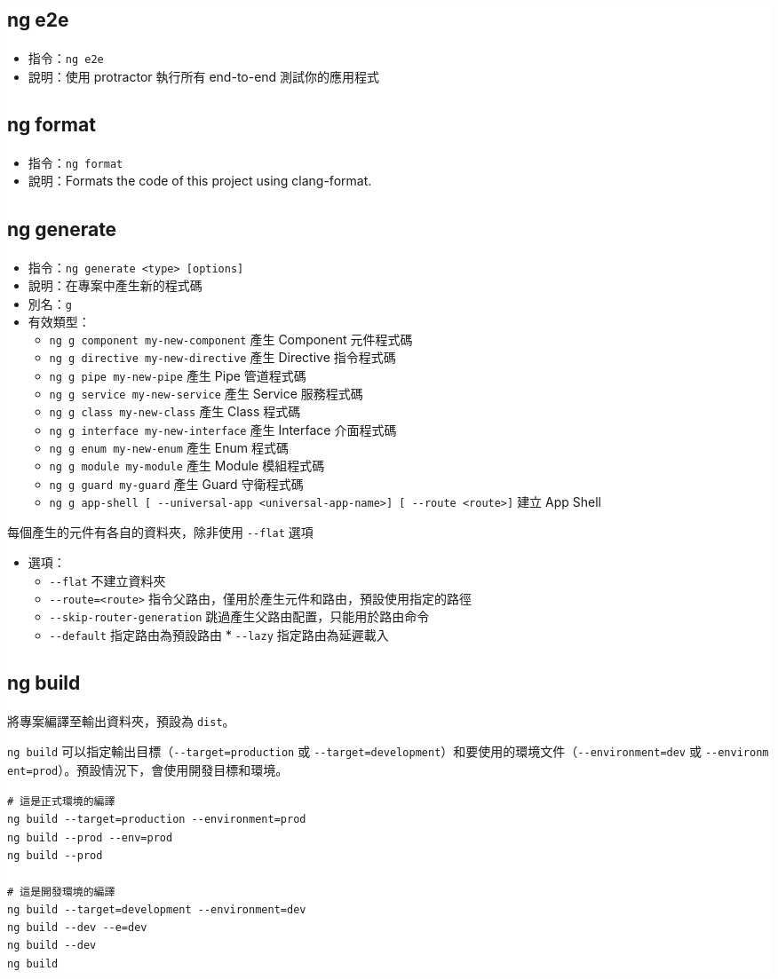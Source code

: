 ## ng e2e

- 指令：`ng e2e`
- 說明：使用 protractor 執行所有 end-to-end 測試你的應用程式

## ng format

- 指令：`ng format`
- 說明：Formats the code of this project using clang-format.

## ng generate

- 指令：`ng generate <type> [options]`
- 說明：在專案中產生新的程式碼
- 別名：`g`
- 有效類型：
  - `ng g component my-new-component` 產生 Component 元件程式碼
  - `ng g directive my-new-directive` 產生 Directive 指令程式碼
  - `ng g pipe my-new-pipe` 產生 Pipe 管道程式碼
  - `ng g service my-new-service` 產生 Service 服務程式碼
  - `ng g class my-new-class` 產生 Class 程式碼
  - `ng g interface my-new-interface` 產生 Interface 介面程式碼
  - `ng g enum my-new-enum` 產生 Enum 程式碼
  - `ng g module my-module` 產生 Module 模組程式碼
  - `ng g guard my-guard` 產生 Guard 守衛程式碼
  - `ng g app-shell [ --universal-app <universal-app-name>] [ --route <route>]` 建立 App Shell

每個產生的元件有各自的資料夾，除非使用 `--flat` 選項

- 選項：
  - `--flat` 不建立資料夾
  - `--route=<route>` 指令父路由，僅用於產生元件和路由，預設使用指定的路徑
  - `--skip-router-generation` 跳過產生父路由配置，只能用於路由命令
  - `--default` 指定路由為預設路由 * `--lazy` 指定路由為延遲載入

## ng build

將專案編譯至輸出資料夾，預設為 `dist`。

`ng build` 可以指定輸出目標（`--target=production` 或 `--target=development`）和要使用的環境文件（`--environment=dev` 或 `--environment=prod`）。預設情況下，會使用開發目標和環境。

```
# 這是正式環境的編譯
ng build --target=production --environment=prod
ng build --prod --env=prod
ng build --prod

# 這是開發環境的編譯
ng build --target=development --environment=dev
ng build --dev --e=dev
ng build --dev
ng build
```
